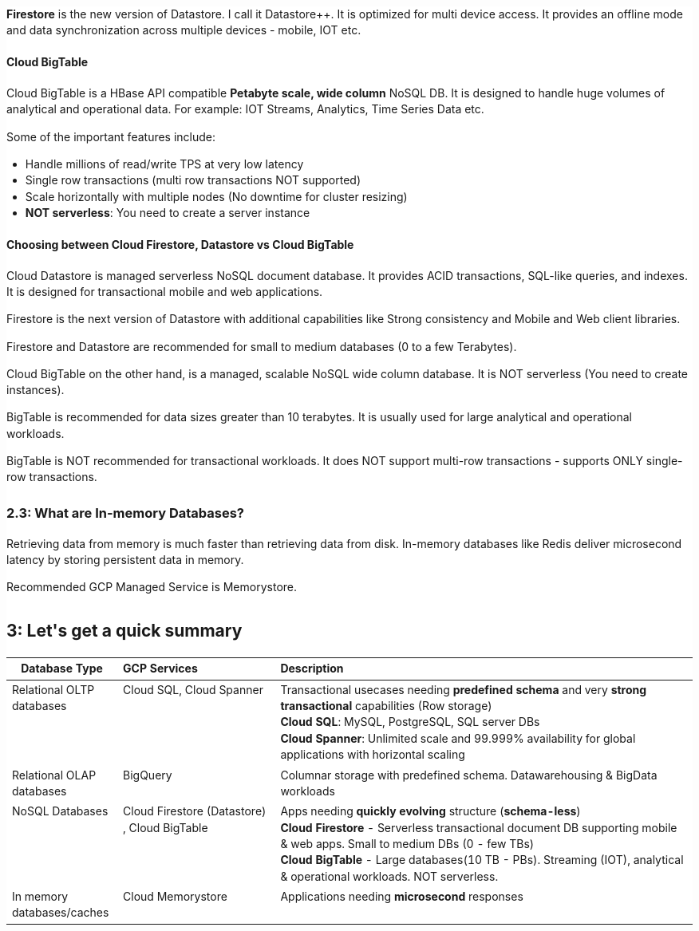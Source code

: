 **Firestore** is the new version of Datastore. I call it Datastore++. It is optimized for multi device access. It provides an offline mode and data synchronization across multiple devices - mobile, IOT etc.

#### Cloud BigTable

Cloud BigTable is a HBase API compatible **Petabyte scale, wide column** NoSQL DB. It is designed to handle huge volumes of analytical and operational data. For example: IOT Streams, Analytics, Time Series Data etc.

Some of the important features include:
- Handle millions of read/write TPS at very low latency
- Single row transactions (multi row transactions NOT supported)
- Scale horizontally with multiple nodes (No downtime for cluster resizing)
- **NOT serverless**: You need to create a server instance

#### Choosing between Cloud Firestore, Datastore vs Cloud BigTable

Cloud Datastore is managed serverless NoSQL document database. It provides ACID transactions, SQL-like queries, and indexes. It is designed for transactional mobile and web applications.

Firestore is the next version of Datastore with additional capabilities like Strong consistency and Mobile and Web client libraries.

Firestore and Datastore are recommended for small to medium databases (0 to a few Terabytes).

Cloud BigTable on the other hand, is a managed, scalable NoSQL wide column database. It is NOT serverless (You need to create instances). 

BigTable is recommended for data sizes greater than 10 terabytes. It is usually used for large analytical and operational workloads.

BigTable is NOT recommended for transactional workloads. It does NOT support multi-row transactions - supports ONLY single-row transactions.

### 2.3: What are In-memory Databases?

Retrieving data from memory is much faster than retrieving data from disk. In-memory databases like Redis deliver microsecond latency by storing persistent data in memory.

Recommended GCP Managed Service is Memorystore.

## 3: Let's get a quick summary

| Database Type | GCP Services  | Description |
|--|:--|:--|
|Relational OLTP databases|Cloud SQL, Cloud Spanner|Transactional usecases needing **predefined schema** and very **strong transactional** capabilities (Row storage) <BR/> **Cloud SQL**: MySQL, PostgreSQL, SQL server DBs <BR/> **Cloud Spanner**: Unlimited scale and 99.999% availability for global applications with horizontal scaling|
|Relational OLAP databases|BigQuery|Columnar storage with predefined schema. Datawarehousing & BigData workloads|
|NoSQL Databases|Cloud Firestore (Datastore) , Cloud BigTable|Apps needing **quickly evolving** structure (**schema-less**)<BR/>**Cloud Firestore** -  Serverless transactional document DB supporting mobile & web apps. Small to medium DBs (0 - few TBs)<BR/> **Cloud BigTable** - Large databases(10 TB - PBs). Streaming (IOT), analytical & operational workloads. NOT serverless.|
|In memory databases/caches|Cloud Memorystore|Applications needing **microsecond** responses|